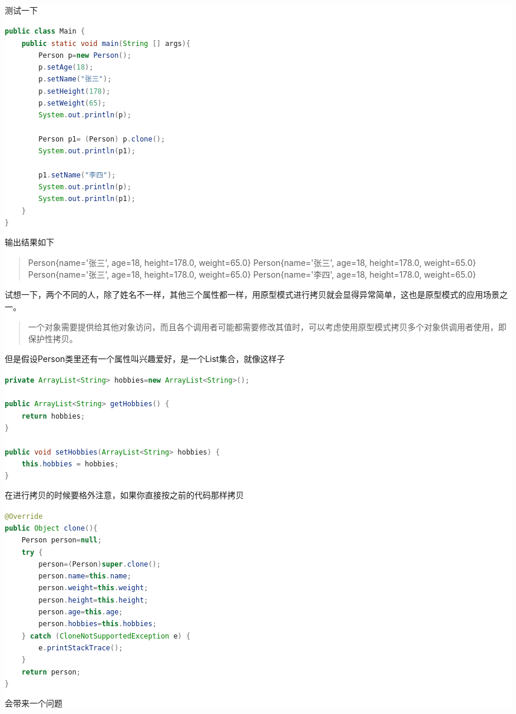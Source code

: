 测试一下

```java
public class Main {
    public static void main(String [] args){
        Person p=new Person();
        p.setAge(18);
        p.setName("张三");
        p.setHeight(178);
        p.setWeight(65);
        System.out.println(p);

        Person p1= (Person) p.clone();
        System.out.println(p1);

        p1.setName("李四");
        System.out.println(p);
        System.out.println(p1);
    }
}

```


输出结果如下

>Person{name='张三', age=18, height=178.0, weight=65.0}
Person{name='张三', age=18, height=178.0, weight=65.0}
Person{name='张三', age=18, height=178.0, weight=65.0}
Person{name='李四', age=18, height=178.0, weight=65.0}

试想一下，两个不同的人，除了姓名不一样，其他三个属性都一样，用原型模式进行拷贝就会显得异常简单，这也是原型模式的应用场景之一。

>一个对象需要提供给其他对象访问，而且各个调用者可能都需要修改其值时，可以考虑使用原型模式拷贝多个对象供调用者使用，即保护性拷贝。

但是假设Person类里还有一个属性叫兴趣爱好，是一个List集合，就像这样子

```java
private ArrayList<String> hobbies=new ArrayList<String>();

public ArrayList<String> getHobbies() {
	return hobbies;
}

public void setHobbies(ArrayList<String> hobbies) {
	this.hobbies = hobbies;
}
```

在进行拷贝的时候要格外注意，如果你直接按之前的代码那样拷贝

```java
@Override
public Object clone(){
	Person person=null;
	try {
		person=(Person)super.clone();
		person.name=this.name;
		person.weight=this.weight;
		person.height=this.height;
		person.age=this.age;
		person.hobbies=this.hobbies;
	} catch (CloneNotSupportedException e) {
		e.printStackTrace();
	}
	return person;
}
```
会带来一个问题
